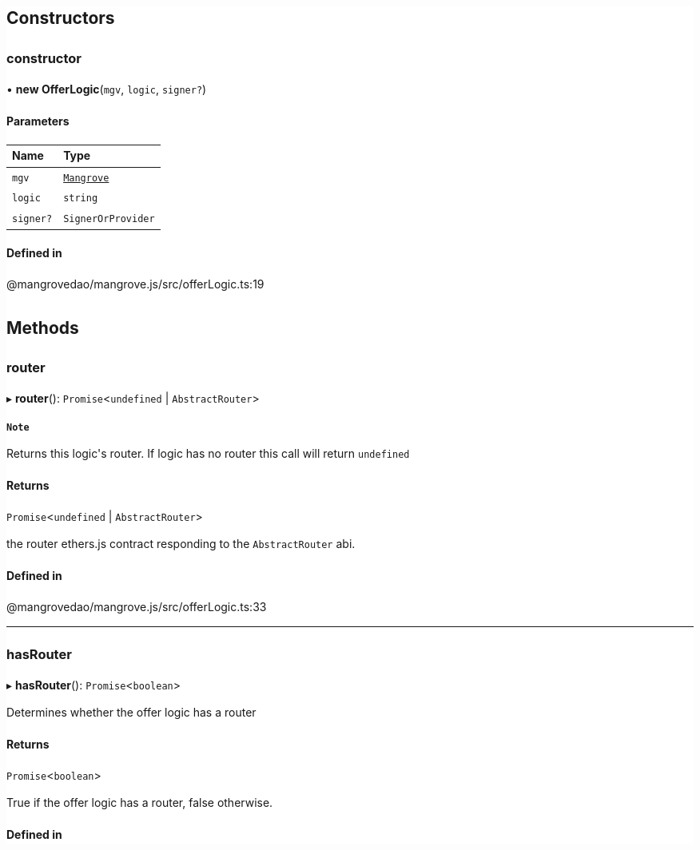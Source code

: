 ## Constructors

### <a id="constructor" name="constructor"></a> constructor

• **new OfferLogic**(`mgv`, `logic`, `signer?`)

#### Parameters

| Name | Type |
| :------ | :------ |
| `mgv` | [`Mangrove`](Mangrove.md) |
| `logic` | `string` |
| `signer?` | `SignerOrProvider` |

#### Defined in

@mangrovedao/mangrove.js/src/offerLogic.ts:19

## Methods

### <a id="router" name="router"></a> router

▸ **router**(): `Promise`<`undefined` \| `AbstractRouter`\>

**`Note`**

Returns this logic's router. If logic has no router this call will return `undefined`

#### Returns

`Promise`<`undefined` \| `AbstractRouter`\>

the router ethers.js contract responding to the `AbstractRouter` abi.

#### Defined in

@mangrovedao/mangrove.js/src/offerLogic.ts:33

___

### <a id="hasrouter" name="hasrouter"></a> hasRouter

▸ **hasRouter**(): `Promise`<`boolean`\>

Determines whether the offer logic has a router

#### Returns

`Promise`<`boolean`\>

True if the offer logic has a router, false otherwise.

#### Defined in
